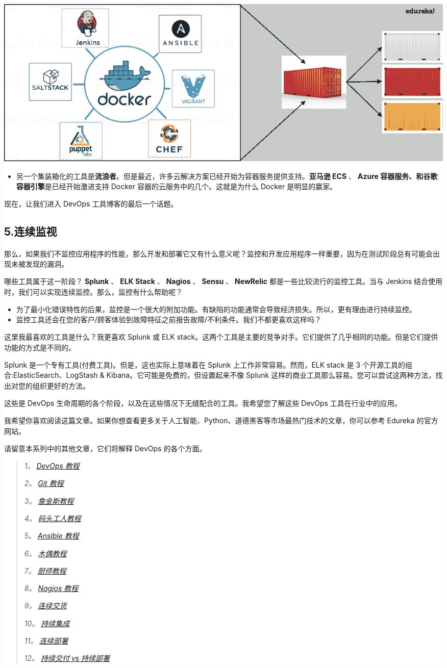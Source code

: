 ![](img/33d3baca9f8018856d9b2393f82446fd.png)

*   另一个集装箱化的工具是**流浪者**。但是最近，许多云解决方案已经开始为容器服务提供支持。**亚马逊 ECS** 、 **Azure 容器服务、**和**谷歌容器引擎**是已经开始激进支持 Docker 容器的云服务中的几个。这就是为什么 Docker 是明显的赢家。

现在，让我们进入 DevOps 工具博客的最后一个话题。

## 5.连续监视

那么，如果我们不监控应用程序的性能，那么开发和部署它又有什么意义呢？监控和开发应用程序一样重要，因为在测试阶段总有可能会出现未被发现的漏洞。

哪些工具属于这一阶段？ **Splunk** 、 **ELK Stack** 、 **Nagios** 、 **Sensu** 、 **NewRelic** 都是一些比较流行的监控工具。当与 Jenkins 结合使用时，我们可以实现连续监控。那么，监控有什么帮助呢？

*   为了最小化错误特性的后果，监控是一个很大的附加功能。有缺陷的功能通常会导致经济损失。所以，更有理由进行持续监控。
*   监控工具还会在您的客户/顾客体验到故障特征之前报告故障/不利条件。我们不都更喜欢这样吗？

这里我最喜欢的工具是什么？我更喜欢 Splunk 或 ELK stack。这两个工具是主要的竞争对手。它们提供了几乎相同的功能。但是它们提供功能的方式是不同的。

Splunk 是一个专有工具(付费工具)。但是，这也实际上意味着在 Splunk 上工作非常容易。然而，ELK stack 是 3 个开源工具的组合:ElasticSearch、LogStash & Kibana。它可能是免费的，但设置起来不像 Splunk 这样的商业工具那么容易。您可以尝试这两种方法，找出对您的组织更好的方法。

这些是 DevOps 生命周期的各个阶段，以及在这些情况下无缝配合的工具。我希望您了解这些 DevOps 工具在行业中的应用。

我希望你喜欢阅读这篇文章。如果你想查看更多关于人工智能、Python、道德黑客等市场最热门技术的文章，你可以参考 Edureka 的官方网站。

请留意本系列中的其他文章，它们将解释 DevOps 的各个方面。

> *1。* [*DevOps 教程*](/edureka/devops-tutorial-89363dac9d3f)
> 
> *2。* [*Git 教程*](/edureka/git-tutorial-da652b566ece)
> 
> *3。* [*詹金斯教程*](/edureka/jenkins-tutorial-68110a2b4bb3)
> 
> *4。* [*码头工人教程*](/edureka/docker-tutorial-9a6a6140d917)
> 
> *5。* [*Ansible 教程*](/edureka/ansible-tutorial-9a6794a49b23)
> 
> *6。* [*木偶教程*](/edureka/puppet-tutorial-848861e45cc2)
> 
> *7。* [*厨师教程*](/edureka/chef-tutorial-8205607f4564)
> 
> *8。* [*Nagios 教程*](/edureka/nagios-tutorial-e63e2a744cc8)
> 
> *9。* [*连续交货*](/edureka/continuous-delivery-5ca2358aedd8)
> 
> *10。* [*持续集成*](/edureka/continuous-integration-615325cfeeac)
> 
> *11。* [*连续部署*](/edureka/continuous-deployment-b03df3e3c44c)
> 
> *12。* [*持续交付 vs 持续部署*](/edureka/continuous-delivery-vs-continuous-deployment-5375642865a)
> 